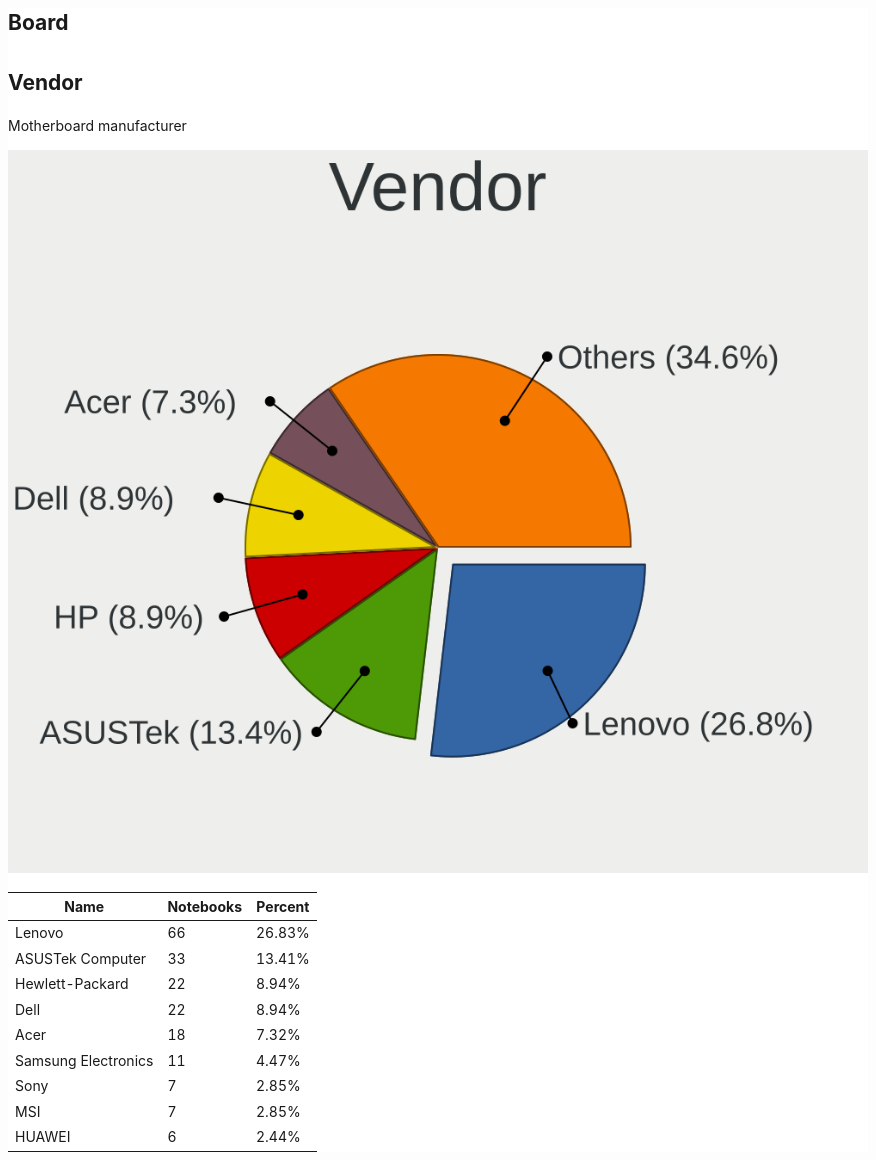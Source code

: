 Board
-----

Vendor
------

Motherboard manufacturer

![Vendor](./images/pie_chart_bsd/node_vendor.svg)


| Name                | Notebooks | Percent |
|---------------------|-----------|---------|
| Lenovo              | 66        | 26.83%  |
| ASUSTek Computer    | 33        | 13.41%  |
| Hewlett-Packard     | 22        | 8.94%   |
| Dell                | 22        | 8.94%   |
| Acer                | 18        | 7.32%   |
| Samsung Electronics | 11        | 4.47%   |
| Sony                | 7         | 2.85%   |
| MSI                 | 7         | 2.85%   |
| HUAWEI              | 6         | 2.44%   |